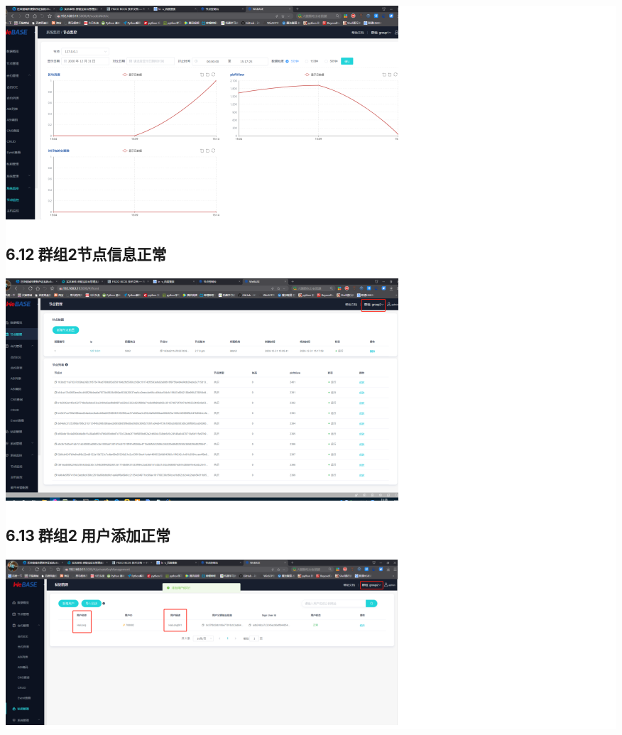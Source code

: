 ![](../../../images/articles/ansible_FISCO-BCOS_Webase-deploy/ansible_FISCO-BCOS_Webase-deploy4959.png)

## 6.12 群组2节点信息正常
![](../../../images/articles/ansible_FISCO-BCOS_Webase-deploy/ansible_FISCO-BCOS_Webase-deploy4987.png)

## 6.13 群组2 用户添加正常
![](../../../images/articles/ansible_FISCO-BCOS_Webase-deploy/ansible_FISCO-BCOS_Webase-deploy5006.png)
